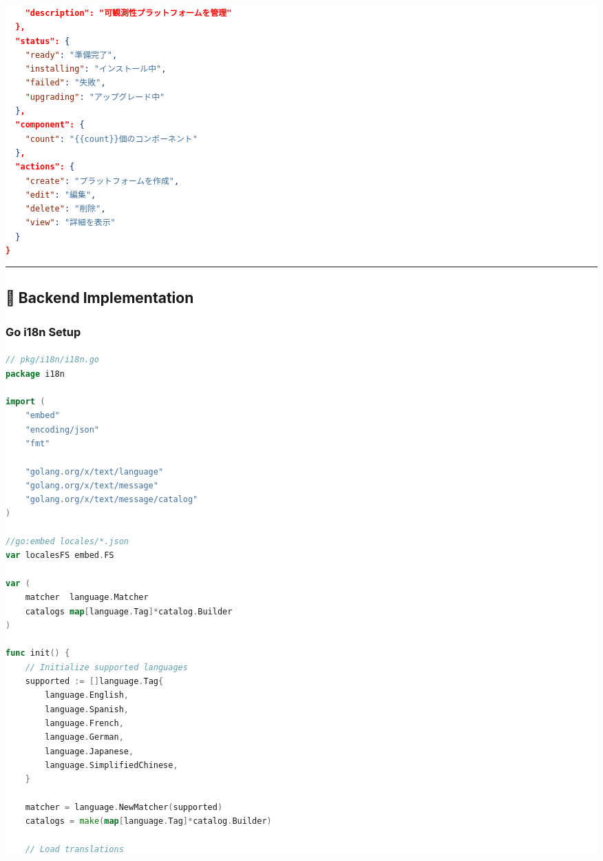 ```json
    "description": "可観測性プラットフォームを管理"
  },
  "status": {
    "ready": "準備完了",
    "installing": "インストール中",
    "failed": "失敗",
    "upgrading": "アップグレード中"
  },
  "component": {
    "count": "{{count}}個のコンポーネント"
  },
  "actions": {
    "create": "プラットフォームを作成",
    "edit": "編集",
    "delete": "削除",
    "view": "詳細を表示"
  }
}
```

---

## 🔧 Backend Implementation

### Go i18n Setup

```go
// pkg/i18n/i18n.go
package i18n

import (
    "embed"
    "encoding/json"
    "fmt"
    
    "golang.org/x/text/language"
    "golang.org/x/text/message"
    "golang.org/x/text/message/catalog"
)

//go:embed locales/*.json
var localesFS embed.FS

var (
    matcher  language.Matcher
    catalogs map[language.Tag]*catalog.Builder
)

func init() {
    // Initialize supported languages
    supported := []language.Tag{
        language.English,
        language.Spanish,
        language.French,
        language.German,
        language.Japanese,
        language.SimplifiedChinese,
    }
    
    matcher = language.NewMatcher(supported)
    catalogs = make(map[language.Tag]*catalog.Builder)
    
    // Load translations
```